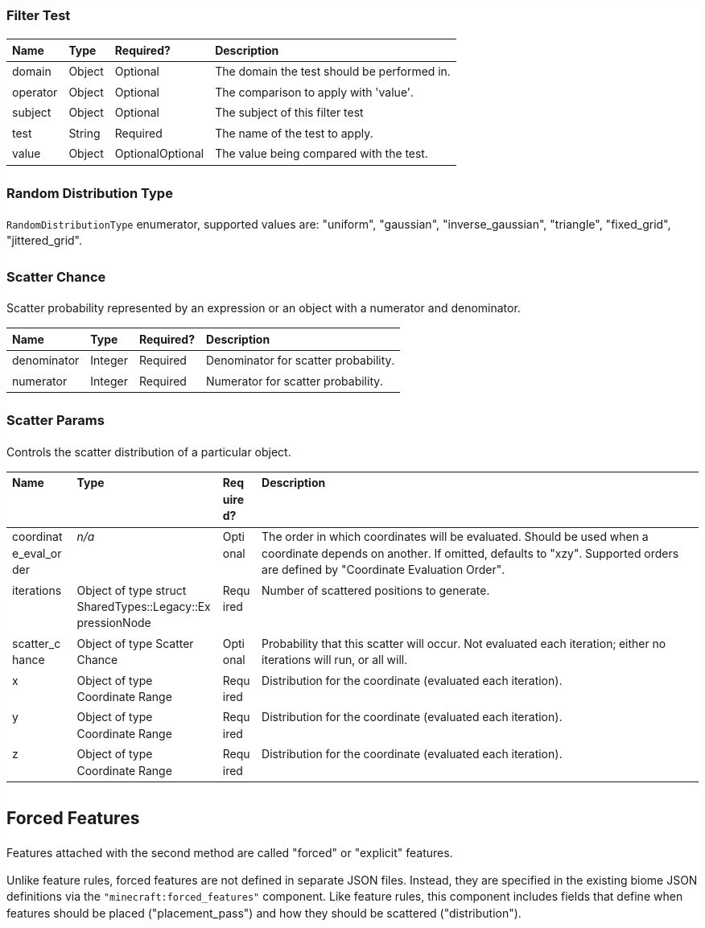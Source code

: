 ### Filter Test

| Name| Type | Required? | Description |
|:-----------|:-----------|:-----------|:-----------|
| domain | Object | Optional | The domain the test should be performed in. |
| operator | Object | Optional | The comparison to apply with 'value'. |
| subject | Object | Optional | The subject of this filter test |
| test | String | Required | The name of the test to apply. |
| value | Object | OptionalOptional | The value being compared with the test. |

### Random Distribution Type

`RandomDistributionType` enumerator, supported values are: "uniform", "gaussian", "inverse_gaussian", "triangle", "fixed_grid", "jittered_grid".

### Scatter Chance

Scatter probability represented by an expression or an object with a numerator and denominator.

| Name| Type | Required? | Description |
|:-----------|:-----------|:-----------|:-----------|
| denominator | Integer | Required | Denominator for scatter probability. |
| numerator | Integer | Required | Numerator for scatter probability. |

### Scatter Params

Controls the scatter distribution of a particular object.

| Name| Type | Required? | Description |
|:-----------|:-----------|:-----------|:-----------|
| coordinate_eval_order | *n/a* | Optional | The order in which coordinates will be evaluated. Should be used when a coordinate depends on another. If omitted, defaults to "xzy". Supported orders are defined by "Coordinate Evaluation Order". |
| iterations | Object of type struct SharedTypes::Legacy::ExpressionNode | Required | Number of scattered positions to generate. |
| scatter_chance | Object of type Scatter Chance | Optional | Probability that this scatter will occur. Not evaluated each iteration; either no iterations will run, or all will. |
| x | Object of type Coordinate Range | Required | Distribution for the coordinate (evaluated each iteration). |
| y | Object of type Coordinate Range | Required | Distribution for the coordinate (evaluated each iteration). |
| z | Object of type Coordinate Range | Required | Distribution for the coordinate (evaluated each iteration). |

## Forced Features

Features attached with the second method are called "forced" or "explicit" features.

Unlike feature rules, forced features are not defined in separate JSON files. Instead, they are specified in the existing biome JSON definitions via the `"minecraft:forced_features"` component.
Like feature rules, this component includes fields that define when features should be placed ("placement_pass") and how they should be scattered ("distribution").
